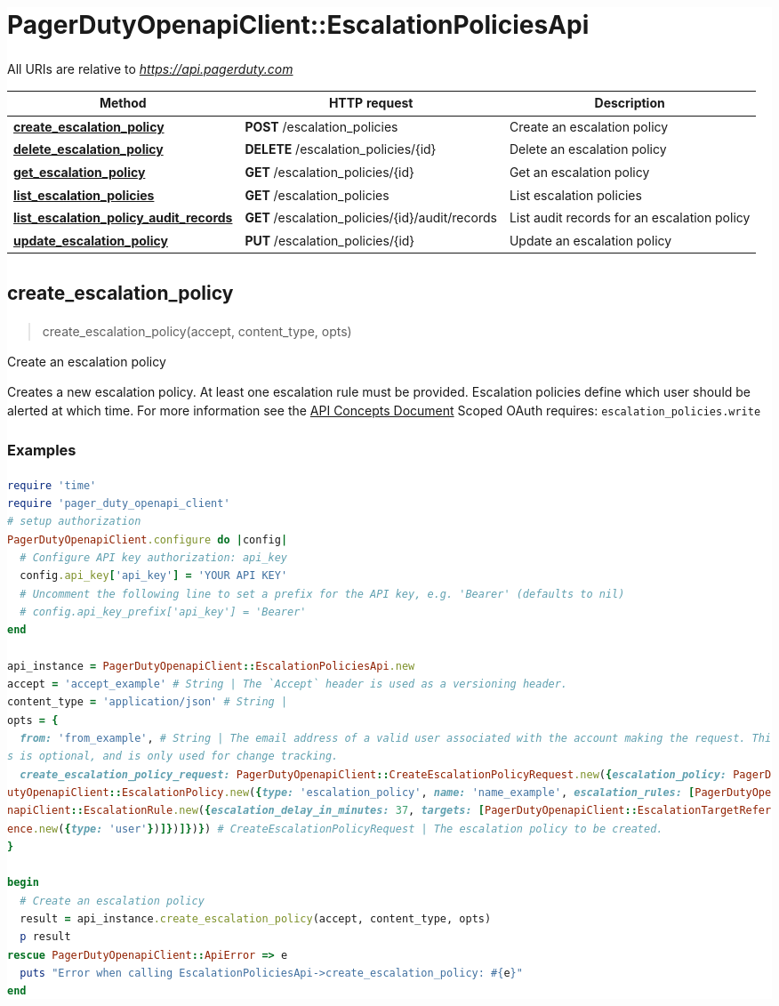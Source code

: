 # PagerDutyOpenapiClient::EscalationPoliciesApi

All URIs are relative to *https://api.pagerduty.com*

| Method | HTTP request | Description |
| ------ | ------------ | ----------- |
| [**create_escalation_policy**](EscalationPoliciesApi.md#create_escalation_policy) | **POST** /escalation_policies | Create an escalation policy |
| [**delete_escalation_policy**](EscalationPoliciesApi.md#delete_escalation_policy) | **DELETE** /escalation_policies/{id} | Delete an escalation policy |
| [**get_escalation_policy**](EscalationPoliciesApi.md#get_escalation_policy) | **GET** /escalation_policies/{id} | Get an escalation policy |
| [**list_escalation_policies**](EscalationPoliciesApi.md#list_escalation_policies) | **GET** /escalation_policies | List escalation policies |
| [**list_escalation_policy_audit_records**](EscalationPoliciesApi.md#list_escalation_policy_audit_records) | **GET** /escalation_policies/{id}/audit/records | List audit records for an escalation policy |
| [**update_escalation_policy**](EscalationPoliciesApi.md#update_escalation_policy) | **PUT** /escalation_policies/{id} | Update an escalation policy |


## create_escalation_policy

> <CreateEscalationPolicyRequest> create_escalation_policy(accept, content_type, opts)

Create an escalation policy

Creates a new escalation policy. At least one escalation rule must be provided.  Escalation policies define which user should be alerted at which time.  For more information see the [API Concepts Document](../../api-reference/ZG9jOjI3NDc5Nzc-api-concepts#escalation-policies)  Scoped OAuth requires: `escalation_policies.write` 

### Examples

```ruby
require 'time'
require 'pager_duty_openapi_client'
# setup authorization
PagerDutyOpenapiClient.configure do |config|
  # Configure API key authorization: api_key
  config.api_key['api_key'] = 'YOUR API KEY'
  # Uncomment the following line to set a prefix for the API key, e.g. 'Bearer' (defaults to nil)
  # config.api_key_prefix['api_key'] = 'Bearer'
end

api_instance = PagerDutyOpenapiClient::EscalationPoliciesApi.new
accept = 'accept_example' # String | The `Accept` header is used as a versioning header.
content_type = 'application/json' # String | 
opts = {
  from: 'from_example', # String | The email address of a valid user associated with the account making the request. This is optional, and is only used for change tracking.
  create_escalation_policy_request: PagerDutyOpenapiClient::CreateEscalationPolicyRequest.new({escalation_policy: PagerDutyOpenapiClient::EscalationPolicy.new({type: 'escalation_policy', name: 'name_example', escalation_rules: [PagerDutyOpenapiClient::EscalationRule.new({escalation_delay_in_minutes: 37, targets: [PagerDutyOpenapiClient::EscalationTargetReference.new({type: 'user'})]})]})}) # CreateEscalationPolicyRequest | The escalation policy to be created.
}

begin
  # Create an escalation policy
  result = api_instance.create_escalation_policy(accept, content_type, opts)
  p result
rescue PagerDutyOpenapiClient::ApiError => e
  puts "Error when calling EscalationPoliciesApi->create_escalation_policy: #{e}"
end
```
